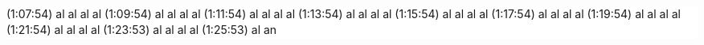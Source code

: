 (1:07:54) al al al al
(1:09:54) al al al al
(1:11:54) al al al al
(1:13:54) al al al al
(1:15:54) al al al al
(1:17:54) al al al al
(1:19:54) al al al al
(1:21:54) al al al al
(1:23:53) al al al al
(1:25:53) al an
